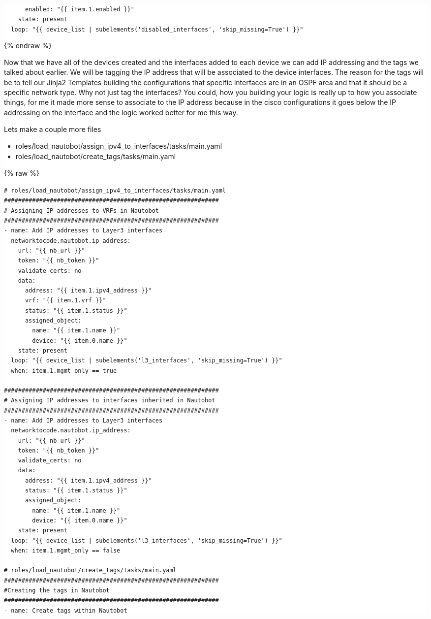 ```
      enabled: "{{ item.1.enabled }}" 
    state: present
  loop: "{{ device_list | subelements('disabled_interfaces', 'skip_missing=True') }}"
```
{% endraw %}

Now that we have all of the devices created and the interfaces added to each device we can add IP addressing and the tags we talked about earlier. We will be tagging the IP address that will be associated to the device interfaces. The reason for the tags will be to tell our Jinja2 Templates building the configurations that specific interfaces are in an OSPF area and that it should be a specific network type. Why not just tag the interfaces? You could, how you building your logic is really up to how you associate things, for me it made more sense to associate to the IP address because in the cisco configurations it goes below the IP addressing on the interface and the logic worked better for me this way.

Lets make a couple more files 
- roles/load_nautobot/assign_ipv4_to_interfaces/tasks/main.yaml
- roles/load_nautobot/create_tags/tasks/main.yaml

{% raw %}
```
# roles/load_nautobot/assign_ipv4_to_interfaces/tasks/main.yaml
#############################################################
# Assigning IP addresses to VRFs in Nautobot
#############################################################    
- name: Add IP addresses to Layer3 interfaces
  networktocode.nautobot.ip_address:
    url: "{{ nb_url }}"
    token: "{{ nb_token }}"
    validate_certs: no
    data:
      address: "{{ item.1.ipv4_address }}"
      vrf: "{{ item.1.vrf }}"
      status: "{{ item.1.status }}"
      assigned_object:
        name: "{{ item.1.name }}"
        device: "{{ item.0.name }}"
    state: present
  loop: "{{ device_list | subelements('l3_interfaces', 'skip_missing=True') }}"
  when: item.1.mgmt_only == true

#############################################################
# Assigning IP addresses to interfaces inherited in Nautobot
#############################################################    
- name: Add IP addresses to Layer3 interfaces
  networktocode.nautobot.ip_address:
    url: "{{ nb_url }}"
    token: "{{ nb_token }}"
    validate_certs: no
    data:
      address: "{{ item.1.ipv4_address }}"
      status: "{{ item.1.status }}"
      assigned_object:
        name: "{{ item.1.name }}"
        device: "{{ item.0.name }}"
    state: present
  loop: "{{ device_list | subelements('l3_interfaces', 'skip_missing=True') }}"
  when: item.1.mgmt_only == false

# roles/load_nautobot/create_tags/tasks/main.yaml
#############################################################
#Creating the tags in Nautobot
############################################################# 
- name: Create tags within Nautobot
```